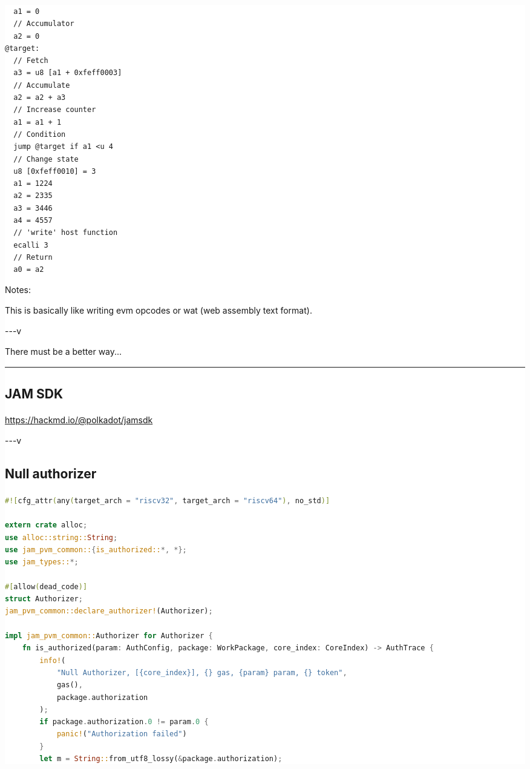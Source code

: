 ```assembly[|6|10|12-16|17-25|26-35]
  a1 = 0
  // Accumulator
  a2 = 0
@target:
  // Fetch
  a3 = u8 [a1 + 0xfeff0003]
  // Accumulate
  a2 = a2 + a3
  // Increase counter
  a1 = a1 + 1
  // Condition
  jump @target if a1 <u 4
  // Change state
  u8 [0xfeff0010] = 3
  a1 = 1224
  a2 = 2335
  a3 = 3446
  a4 = 4557
  // 'write' host function
  ecalli 3
  // Return
  a0 = a2
```

Notes:

This is basically like writing evm opcodes or wat (web assembly text format).

---v

There must be a better way...

---

## JAM SDK

https://hackmd.io/@polkadot/jamsdk

---v

## Null authorizer

```rust
#![cfg_attr(any(target_arch = "riscv32", target_arch = "riscv64"), no_std)]

extern crate alloc;
use alloc::string::String;
use jam_pvm_common::{is_authorized::*, *};
use jam_types::*;

#[allow(dead_code)]
struct Authorizer;
jam_pvm_common::declare_authorizer!(Authorizer);

impl jam_pvm_common::Authorizer for Authorizer {
	fn is_authorized(param: AuthConfig, package: WorkPackage, core_index: CoreIndex) -> AuthTrace {
		info!(
			"Null Authorizer, [{core_index}], {} gas, {param} param, {} token",
			gas(),
			package.authorization
		);
		if package.authorization.0 != param.0 {
			panic!("Authorization failed")
		}
		let m = String::from_utf8_lossy(&package.authorization);
```